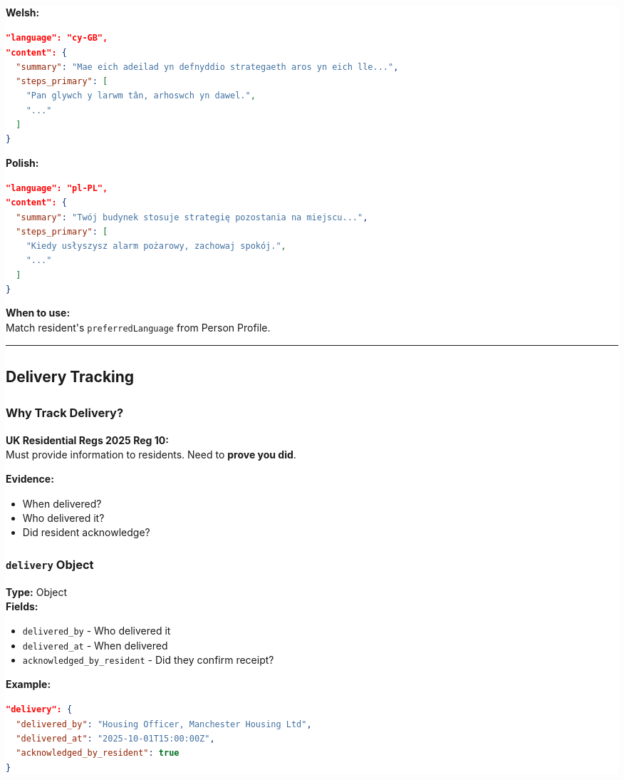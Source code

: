 **Welsh:**
```json
"language": "cy-GB",
"content": {
  "summary": "Mae eich adeilad yn defnyddio strategaeth aros yn eich lle...",
  "steps_primary": [
    "Pan glywch y larwm tân, arhoswch yn dawel.",
    "..."
  ]
}
```

**Polish:**
```json
"language": "pl-PL",
"content": {
  "summary": "Twój budynek stosuje strategię pozostania na miejscu...",
  "steps_primary": [
    "Kiedy usłyszysz alarm pożarowy, zachowaj spokój.",
    "..."
  ]
}
```

**When to use:**  
Match resident's `preferredLanguage` from Person Profile.

---

## Delivery Tracking

### Why Track Delivery?

**UK Residential Regs 2025 Reg 10:**  
Must provide information to residents. Need to **prove you did**.

**Evidence:**
- When delivered?
- Who delivered it?
- Did resident acknowledge?

### `delivery` Object

**Type:** Object  
**Fields:**
- `delivered_by` - Who delivered it
- `delivered_at` - When delivered
- `acknowledged_by_resident` - Did they confirm receipt?

**Example:**
```json
"delivery": {
  "delivered_by": "Housing Officer, Manchester Housing Ltd",
  "delivered_at": "2025-10-01T15:00:00Z",
  "acknowledged_by_resident": true
}
```
